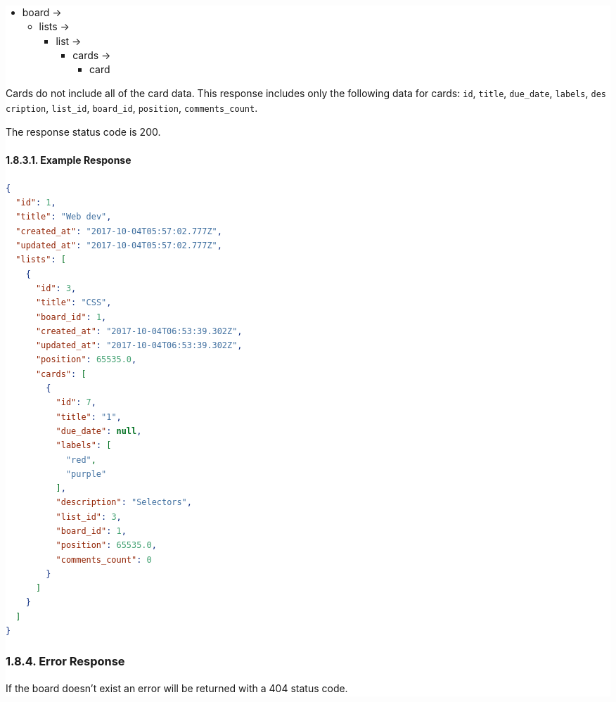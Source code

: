 - board -\>
  - lists -\>
    - list -\>
      - cards -\>
        - card

Cards do not include all of the card data. This response includes only the following data for cards: `id`, `title`, `due_date`, `labels`, `description`, `list_id`, `board_id`, `position`, `comments_count`.

The response status code is 200.

#### 1.8.3.1. Example Response

```json
{
  "id": 1,
  "title": "Web dev",
  "created_at": "2017-10-04T05:57:02.777Z",
  "updated_at": "2017-10-04T05:57:02.777Z",
  "lists": [
    {
      "id": 3,
      "title": "CSS",
      "board_id": 1,
      "created_at": "2017-10-04T06:53:39.302Z",
      "updated_at": "2017-10-04T06:53:39.302Z",
      "position": 65535.0,
      "cards": [
        {
          "id": 7,
          "title": "1",
          "due_date": null,
          "labels": [
            "red",
            "purple"
          ],
          "description": "Selectors",
          "list_id": 3,
          "board_id": 1,
          "position": 65535.0,
          "comments_count": 0
        }
      ]
    }
  ]
}
```

### 1.8.4. Error Response

If the board doesn’t exist an error will be returned with a 404 status code.
